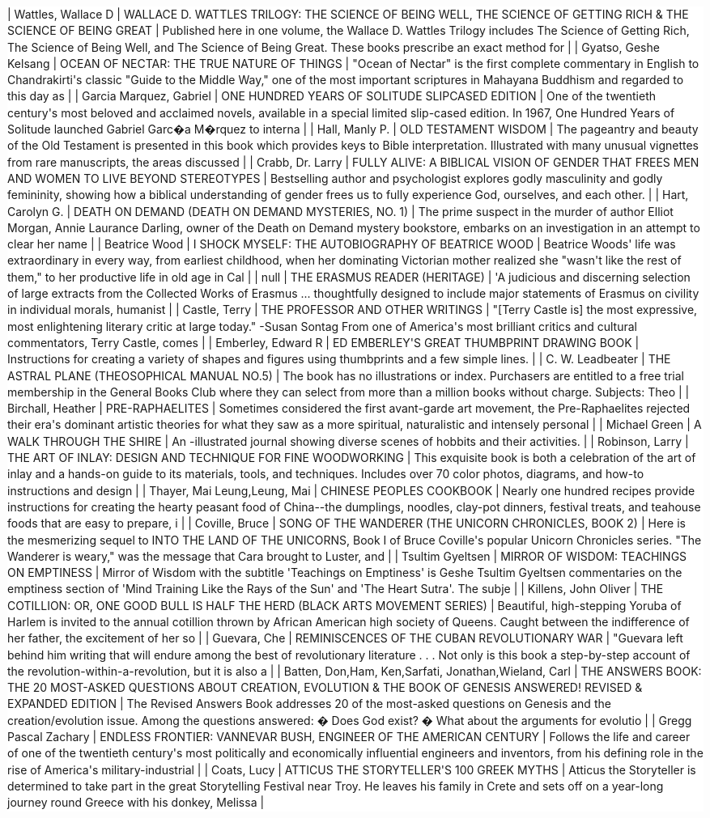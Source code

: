 | Wattles, Wallace D | WALLACE D. WATTLES TRILOGY: THE SCIENCE OF BEING WELL, THE SCIENCE OF GETTING RICH &AMP; THE SCIENCE OF BEING GREAT | Published here in one volume, the Wallace D. Wattles Trilogy includes The Science of Getting Rich, The Science of Being Well, and The Science of Being Great. These books prescribe an exact method for  |
| Gyatso, Geshe Kelsang | OCEAN OF NECTAR: THE TRUE NATURE OF THINGS | "Ocean of Nectar" is the first complete commentary in English to Chandrakirti's classic "Guide to the Middle Way," one of the most important scriptures in Mahayana Buddhism and regarded to this day as |
| Garcia Marquez, Gabriel | ONE HUNDRED YEARS OF SOLITUDE SLIPCASED EDITION |  One of the twentieth century's most beloved and acclaimed novels, available in a special limited slip-cased edition.  In 1967, One Hundred Years of Solitude launched Gabriel Garc�a M�rquez to interna |
| Hall, Manly P. | OLD TESTAMENT WISDOM | The pageantry and beauty of the Old Testament is presented in this book which provides keys to Bible interpretation. Illustrated with many unusual vignettes from rare manuscripts, the areas discussed  |
| Crabb, Dr. Larry | FULLY ALIVE: A BIBLICAL VISION OF GENDER THAT FREES MEN AND WOMEN TO LIVE BEYOND STEREOTYPES | Bestselling author and psychologist explores godly masculinity and godly femininity, showing how a biblical understanding of gender frees us to fully experience God, ourselves, and each other. |
| Hart, Carolyn G. | DEATH ON DEMAND (DEATH ON DEMAND MYSTERIES, NO. 1) | The prime suspect in the murder of author Elliot Morgan, Annie Laurance Darling, owner of the Death on Demand mystery bookstore, embarks on an investigation in an attempt to clear her name |
| Beatrice Wood | I SHOCK MYSELF: THE AUTOBIOGRAPHY OF BEATRICE WOOD | Beatrice Woods' life was extraordinary in every way, from earliest childhood, when her dominating Victorian mother realized she "wasn't like the rest of them," to her productive life in old age in Cal |
| null | THE ERASMUS READER (HERITAGE) |  'A judicious and discerning selection of large extracts from the Collected Works of Erasmus ... thoughtfully designed to include major statements of Erasmus on civility in individual morals, humanist |
| Castle, Terry | THE PROFESSOR AND OTHER WRITINGS |  "[Terry Castle is] the most expressive, most enlightening literary critic at large today." -Susan Sontag   From one of America's most brilliant critics and cultural commentators, Terry Castle, comes  |
| Emberley, Edward R | ED EMBERLEY'S GREAT THUMBPRINT DRAWING BOOK | Instructions for creating a variety of shapes and figures using thumbprints and a few simple lines. |
| C. W. Leadbeater | THE ASTRAL PLANE (THEOSOPHICAL MANUAL NO.5) | The book has no illustrations or index. Purchasers are entitled to a free trial membership in the General Books Club where they can select from more than a million books without charge. Subjects: Theo |
| Birchall, Heather | PRE-RAPHAELITES | Sometimes considered the first avant-garde art movement, the Pre-Raphaelites rejected their era's dominant artistic theories for what they saw as a more spiritual, naturalistic and intensely personal  |
| Michael Green | A WALK THROUGH THE SHIRE | An -illustrated journal showing diverse scenes of hobbits and their activities. |
| Robinson, Larry | THE ART OF INLAY: DESIGN AND TECHNIQUE FOR FINE WOODWORKING | This exquisite book is both a celebration of the art of inlay and a hands-on guide to its materials, tools, and techniques. Includes over 70 color photos, diagrams, and how-to instructions and design  |
| Thayer, Mai Leung,Leung, Mai | CHINESE PEOPLES COOKBOOK | Nearly one hundred recipes provide instructions for creating the hearty peasant food of China--the dumplings, noodles, clay-pot dinners, festival treats, and teahouse foods that are easy to prepare, i |
| Coville, Bruce | SONG OF THE WANDERER (THE UNICORN CHRONICLES, BOOK 2) | Here is the mesmerizing sequel to INTO THE LAND OF THE UNICORNS, Book I of Bruce Coville's popular Unicorn Chronicles series.  "The Wanderer is weary," was the message that Cara brought to Luster, and |
| Tsultim Gyeltsen | MIRROR OF WISDOM: TEACHINGS ON EMPTINESS | Mirror of Wisdom with the subtitle 'Teachings on Emptiness' is Geshe Tsultim Gyeltsen commentaries on the emptiness section of 'Mind Training Like the Rays of the Sun' and 'The Heart Sutra'. The subje |
| Killens, John Oliver | THE COTILLION: OR, ONE GOOD BULL IS HALF THE HERD (BLACK ARTS MOVEMENT SERIES) |  Beautiful, high-stepping Yoruba of Harlem is invited to the annual cotillion thrown by African American high society of Queens. Caught between the indifference of her father, the excitement of her so |
| Guevara, Che | REMINISCENCES OF THE CUBAN REVOLUTIONARY WAR |  "Guevara left behind him writing that will endure among the best of revolutionary literature . . . Not only is this book a step-by-step account of the revolution-within-a-revolution, but it is also a |
| Batten, Don,Ham, Ken,Sarfati, Jonathan,Wieland, Carl | THE ANSWERS BOOK: THE 20 MOST-ASKED QUESTIONS ABOUT CREATION, EVOLUTION &AMP; THE BOOK OF GENESIS ANSWERED! REVISED &AMP; EXPANDED EDITION | The Revised Answers Book addresses 20 of the most-asked questions on Genesis and the creation/evolution issue. Among the questions answered:  � Does God exist?  � What about the arguments for evolutio |
| Gregg Pascal Zachary | ENDLESS FRONTIER: VANNEVAR BUSH, ENGINEER OF THE AMERICAN CENTURY | Follows the life and career of one of the twentieth century's most politically and economically influential engineers and inventors, from his defining role in the rise of America's military-industrial |
| Coats, Lucy | ATTICUS THE STORYTELLER'S 100 GREEK MYTHS | Atticus the Storyteller is determined to take part in the great Storytelling Festival near Troy. He leaves his family in Crete and sets off on a year-long journey round Greece with his donkey, Melissa |